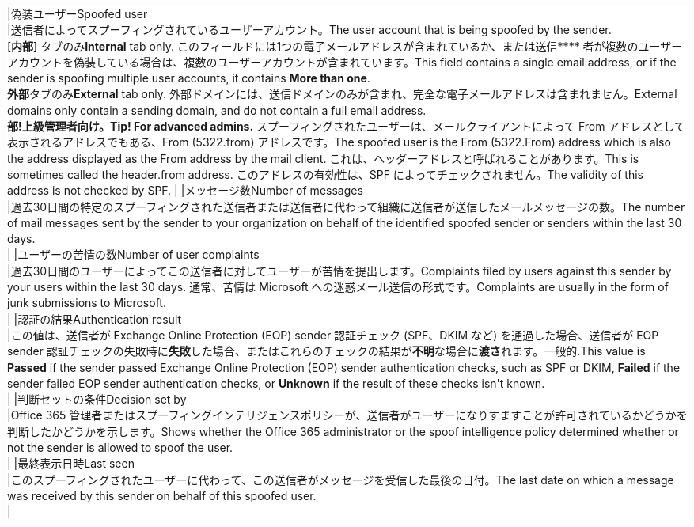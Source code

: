 |<span data-ttu-id="c2bd6-145">偽装ユーザー</span><span class="sxs-lookup"><span data-stu-id="c2bd6-145">Spoofed user</span></span>  <br/> |<span data-ttu-id="c2bd6-146">送信者によってスプーフィングされているユーザーアカウント。</span><span class="sxs-lookup"><span data-stu-id="c2bd6-146">The user account that is being spoofed by the sender.</span></span>  <br/> <span data-ttu-id="c2bd6-147">[**内部**] タブのみ</span><span class="sxs-lookup"><span data-stu-id="c2bd6-147">**Internal** tab only.</span></span> <span data-ttu-id="c2bd6-148">このフィールドには1つの電子メールアドレスが含まれているか、または送信\*\*\*\* 者が複数のユーザーアカウントを偽装している場合は、複数のユーザーアカウントが含まれています。</span><span class="sxs-lookup"><span data-stu-id="c2bd6-148">This field contains a single email address, or if the sender is spoofing multiple user accounts, it contains **More than one**.</span></span>  <br/> <span data-ttu-id="c2bd6-149">**外部**タブのみ</span><span class="sxs-lookup"><span data-stu-id="c2bd6-149">**External** tab only.</span></span> <span data-ttu-id="c2bd6-150">外部ドメインには、送信ドメインのみが含まれ、完全な電子メールアドレスは含まれません。</span><span class="sxs-lookup"><span data-stu-id="c2bd6-150">External domains only contain a sending domain, and do not contain a full email address.</span></span>  <br/> <span data-ttu-id="c2bd6-151">**部!上級管理者向け。**</span><span class="sxs-lookup"><span data-stu-id="c2bd6-151">**Tip! For advanced admins.**</span></span> <span data-ttu-id="c2bd6-152">スプーフィングされたユーザーは、メールクライアントによって From アドレスとして表示されるアドレスでもある、From (5322.from) アドレスです。</span><span class="sxs-lookup"><span data-stu-id="c2bd6-152">The spoofed user is the From (5322.From) address which is also the address displayed as the From address by the mail client.</span></span> <span data-ttu-id="c2bd6-153">これは、ヘッダーアドレスと呼ばれることがあります。</span><span class="sxs-lookup"><span data-stu-id="c2bd6-153">This is sometimes called the header.from address.</span></span> <span data-ttu-id="c2bd6-154">このアドレスの有効性は、SPF によってチェックされません。</span><span class="sxs-lookup"><span data-stu-id="c2bd6-154">The validity of this address is not checked by SPF.</span></span>           |
|<span data-ttu-id="c2bd6-155">メッセージ数</span><span class="sxs-lookup"><span data-stu-id="c2bd6-155">Number of messages</span></span>  <br/> |<span data-ttu-id="c2bd6-156">過去30日間の特定のスプーフィングされた送信者または送信者に代わって組織に送信者が送信したメールメッセージの数。</span><span class="sxs-lookup"><span data-stu-id="c2bd6-156">The number of mail messages sent by the sender to your organization on behalf of the identified spoofed sender or senders within the last 30 days.</span></span>  <br/> |
|<span data-ttu-id="c2bd6-157">ユーザーの苦情の数</span><span class="sxs-lookup"><span data-stu-id="c2bd6-157">Number of user complaints</span></span>  <br/> |<span data-ttu-id="c2bd6-158">過去30日間のユーザーによってこの送信者に対してユーザーが苦情を提出します。</span><span class="sxs-lookup"><span data-stu-id="c2bd6-158">Complaints filed by users against this sender by your users within the last 30 days.</span></span> <span data-ttu-id="c2bd6-159">通常、苦情は Microsoft への迷惑メール送信の形式です。</span><span class="sxs-lookup"><span data-stu-id="c2bd6-159">Complaints are usually in the form of junk submissions to Microsoft.</span></span>  <br/> |
|<span data-ttu-id="c2bd6-160">認証の結果</span><span class="sxs-lookup"><span data-stu-id="c2bd6-160">Authentication result</span></span>  <br/> |<span data-ttu-id="c2bd6-161">この値は、送信者が Exchange Online Protection (EOP) sender 認証チェック (SPF、DKIM など) を通過した場合、送信者が EOP sender 認証チェックの失敗時に**失敗**した場合、またはこれらのチェックの結果が**不明**な場合に**渡さ**れます。一般的.</span><span class="sxs-lookup"><span data-stu-id="c2bd6-161">This value is **Passed** if the sender passed Exchange Online Protection (EOP) sender authentication checks, such as SPF or DKIM, **Failed** if the sender failed EOP sender authentication checks, or **Unknown** if the result of these checks isn't known.</span></span>  <br/> |
|<span data-ttu-id="c2bd6-162">判断セットの条件</span><span class="sxs-lookup"><span data-stu-id="c2bd6-162">Decision set by</span></span>  <br/> |<span data-ttu-id="c2bd6-163">Office 365 管理者またはスプーフィングインテリジェンスポリシーが、送信者がユーザーになりすますことが許可されているかどうかを判断したかどうかを示します。</span><span class="sxs-lookup"><span data-stu-id="c2bd6-163">Shows whether the Office 365 administrator or the spoof intelligence policy determined whether or not the sender is allowed to spoof the user.</span></span>  <br/> |
|<span data-ttu-id="c2bd6-164">最終表示日時</span><span class="sxs-lookup"><span data-stu-id="c2bd6-164">Last seen</span></span>  <br/> |<span data-ttu-id="c2bd6-165">このスプーフィングされたユーザーに代わって、この送信者がメッセージを受信した最後の日付。</span><span class="sxs-lookup"><span data-stu-id="c2bd6-165">The last date on which a message was received by this sender on behalf of this spoofed user.</span></span>  <br/> |